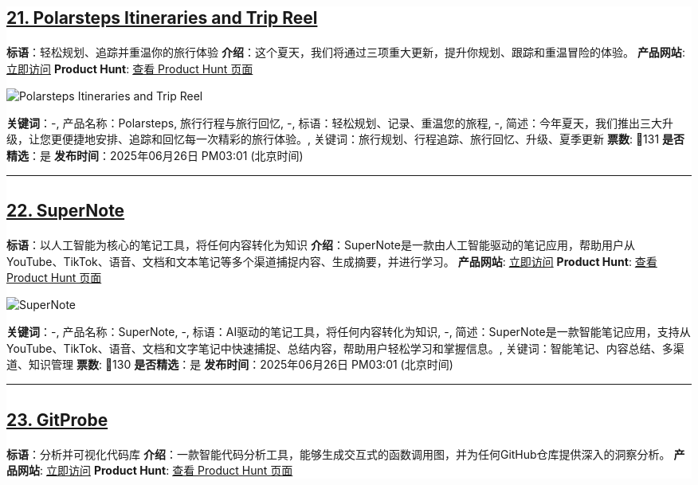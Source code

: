 
## [21. Polarsteps Itineraries and Trip Reel](https://www.producthunt.com/posts/polarsteps-itineraries-and-trip-reel?utm_campaign=producthunt-api&utm_medium=api-v2&utm_source=Application%3A+nextauth+%28ID%3A+151633%29)
**标语**：轻松规划、追踪并重温你的旅行体验
**介绍**：这个夏天，我们将通过三项重大更新，提升你规划、跟踪和重温冒险的体验。
**产品网站**: [立即访问](https://www.producthunt.com/r/FRC22CVNNP67VS?utm_campaign=producthunt-api&utm_medium=api-v2&utm_source=Application%3A+nextauth+%28ID%3A+151633%29)
**Product Hunt**: [查看 Product Hunt 页面](https://www.producthunt.com/posts/polarsteps-itineraries-and-trip-reel?utm_campaign=producthunt-api&utm_medium=api-v2&utm_source=Application%3A+nextauth+%28ID%3A+151633%29)

![Polarsteps Itineraries and Trip Reel]()

**关键词**：-, 产品名称：Polarsteps, 旅行行程与旅行回忆, -, 标语：轻松规划、记录、重温您的旅程, -, 简述：今年夏天，我们推出三大升级，让您更便捷地安排、追踪和回忆每一次精彩的旅行体验。, 关键词：旅行规划、行程追踪、旅行回忆、升级、夏季更新
**票数**: 🔺131
**是否精选**：是
**发布时间**：2025年06月26日 PM03:01 (北京时间)

---

## [22. SuperNote](https://www.producthunt.com/posts/supernote-2?utm_campaign=producthunt-api&utm_medium=api-v2&utm_source=Application%3A+nextauth+%28ID%3A+151633%29)
**标语**：以人工智能为核心的笔记工具，将任何内容转化为知识
**介绍**：SuperNote是一款由人工智能驱动的笔记应用，帮助用户从YouTube、TikTok、语音、文档和文本笔记等多个渠道捕捉内容、生成摘要，并进行学习。
**产品网站**: [立即访问](https://www.producthunt.com/r/WD45LLW7SSGNWJ?utm_campaign=producthunt-api&utm_medium=api-v2&utm_source=Application%3A+nextauth+%28ID%3A+151633%29)
**Product Hunt**: [查看 Product Hunt 页面](https://www.producthunt.com/posts/supernote-2?utm_campaign=producthunt-api&utm_medium=api-v2&utm_source=Application%3A+nextauth+%28ID%3A+151633%29)

![SuperNote]()

**关键词**：-, 产品名称：SuperNote, -, 标语：AI驱动的笔记工具，将任何内容转化为知识, -, 简述：SuperNote是一款智能笔记应用，支持从YouTube、TikTok、语音、文档和文字笔记中快速捕捉、总结内容，帮助用户轻松学习和掌握信息。, 关键词：智能笔记、内容总结、多渠道、知识管理
**票数**: 🔺130
**是否精选**：是
**发布时间**：2025年06月26日 PM03:01 (北京时间)

---

## [23. GitProbe](https://www.producthunt.com/posts/gitprobe?utm_campaign=producthunt-api&utm_medium=api-v2&utm_source=Application%3A+nextauth+%28ID%3A+151633%29)
**标语**：分析并可视化代码库
**介绍**：一款智能代码分析工具，能够生成交互式的函数调用图，并为任何GitHub仓库提供深入的洞察分析。
**产品网站**: [立即访问](https://www.producthunt.com/r/FFWQSAZKB2NLT4?utm_campaign=producthunt-api&utm_medium=api-v2&utm_source=Application%3A+nextauth+%28ID%3A+151633%29)
**Product Hunt**: [查看 Product Hunt 页面](https://www.producthunt.com/posts/gitprobe?utm_campaign=producthunt-api&utm_medium=api-v2&utm_source=Application%3A+nextauth+%28ID%3A+151633%29)
